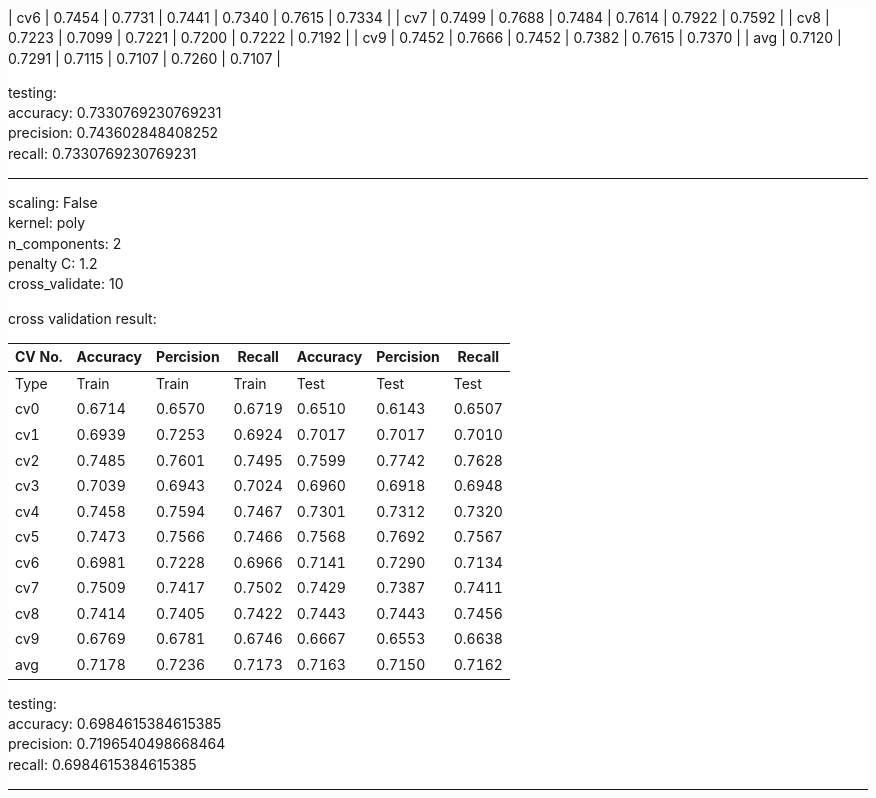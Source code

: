 | cv6  |  0.7454   |  0.7731   |  0.7441  |  0.7340   |  0.7615   |  0.7334   |
| cv7  |  0.7499   |  0.7688   |  0.7484  |  0.7614   |  0.7922   |  0.7592   |
| cv8  |  0.7223   |  0.7099   |  0.7221  |  0.7200   |  0.7222   |  0.7192   |
| cv9  |  0.7452   |  0.7666   |  0.7452  |  0.7382   |  0.7615   |  0.7370   |
| avg  |  0.7120   |  0.7291   |  0.7115  |  0.7107   |  0.7260   |  0.7107   |

testing:			 </br>
accuracy: 0.7330769230769231 </br>
precision: 0.743602848408252 </br>
recall: 0.7330769230769231 </br>

---

scaling: False </br>
kernel: poly </br>
n_components: 2 </br>
penalty C: 1.2 </br>
cross_validate: 10  </br>

cross validation result:

|CV No.| Accuracy  | Percision | Recall   | Accuracy  | Percision | Recall    |
|---   |---        |---        |---       |---        |---        |---        |
|Type  | Train     | Train     | Train    | Test      | Test      | Test      |
| cv0  |  0.6714   |  0.6570   |  0.6719  |  0.6510   |  0.6143   |  0.6507   |
| cv1  |  0.6939   |  0.7253   |  0.6924  |  0.7017   |  0.7017   |  0.7010   |
| cv2  |  0.7485   |  0.7601   |  0.7495  |  0.7599   |  0.7742   |  0.7628   |
| cv3  |  0.7039   |  0.6943   |  0.7024  |  0.6960   |  0.6918   |  0.6948   |
| cv4  |  0.7458   |  0.7594   |  0.7467  |  0.7301   |  0.7312   |  0.7320   |
| cv5  |  0.7473   |  0.7566   |  0.7466  |  0.7568   |  0.7692   |  0.7567   |
| cv6  |  0.6981   |  0.7228   |  0.6966  |  0.7141   |  0.7290   |  0.7134   |
| cv7  |  0.7509   |  0.7417   |  0.7502  |  0.7429   |  0.7387   |  0.7411   |
| cv8  |  0.7414   |  0.7405   |  0.7422  |  0.7443   |  0.7443   |  0.7456   |
| cv9  |  0.6769   |  0.6781   |  0.6746  |  0.6667   |  0.6553   |  0.6638   |
| avg  |  0.7178   |  0.7236   |  0.7173  |  0.7163   |  0.7150   |  0.7162   |

testing:			 </br>
accuracy: 0.6984615384615385 </br>
precision: 0.7196540498668464 </br>
recall: 0.6984615384615385 </br>

---
